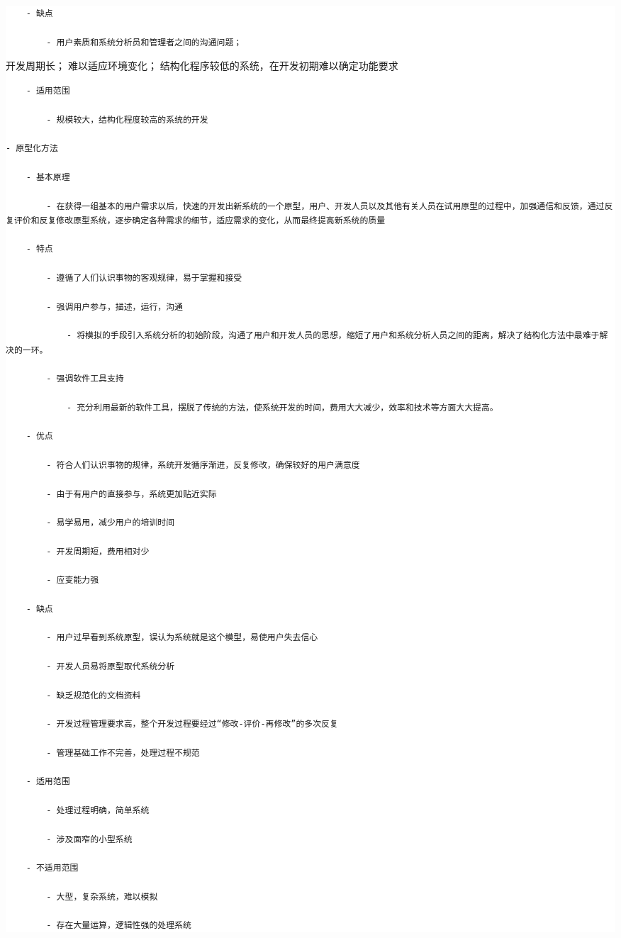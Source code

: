 		- 缺点

			- 用户素质和系统分析员和管理者之间的沟通问题；
开发周期长；
难以适应环境变化；
结构化程序较低的系统，在开发初期难以确定功能要求

		- 适用范围

			- 规模较大，结构化程度较高的系统的开发

	- 原型化方法

		- 基本原理

			- 在获得一组基本的用户需求以后，快速的开发出新系统的一个原型，用户、开发人员以及其他有关人员在试用原型的过程中，加强通信和反馈，通过反复评价和反复修改原型系统，逐步确定各种需求的细节，适应需求的变化，从而最终提高新系统的质量

		- 特点

			- 遵循了人们认识事物的客观规律，易于掌握和接受

			- 强调用户参与，描述，运行，沟通

				- 将模拟的手段引入系统分析的初始阶段，沟通了用户和开发人员的思想，缩短了用户和系统分析人员之间的距离，解决了结构化方法中最难于解决的一环。

			- 强调软件工具支持

				- 充分利用最新的软件工具，摆脱了传统的方法，使系统开发的时间，费用大大减少，效率和技术等方面大大提高。

		- 优点

			- 符合人们认识事物的规律，系统开发循序渐进，反复修改，确保较好的用户满意度

			- 由于有用户的直接参与，系统更加贴近实际

			- 易学易用，减少用户的培训时间

			- 开发周期短，费用相对少

			- 应变能力强

		- 缺点

			- 用户过早看到系统原型，误认为系统就是这个模型，易使用户失去信心

			- 开发人员易将原型取代系统分析

			- 缺乏规范化的文档资料

			- 开发过程管理要求高，整个开发过程要经过“修改-评价-再修改”的多次反复

			- 管理基础工作不完善，处理过程不规范

		- 适用范围

			- 处理过程明确，简单系统

			- 涉及面窄的小型系统

		- 不适用范围

			- 大型，复杂系统，难以模拟

			- 存在大量运算，逻辑性强的处理系统
